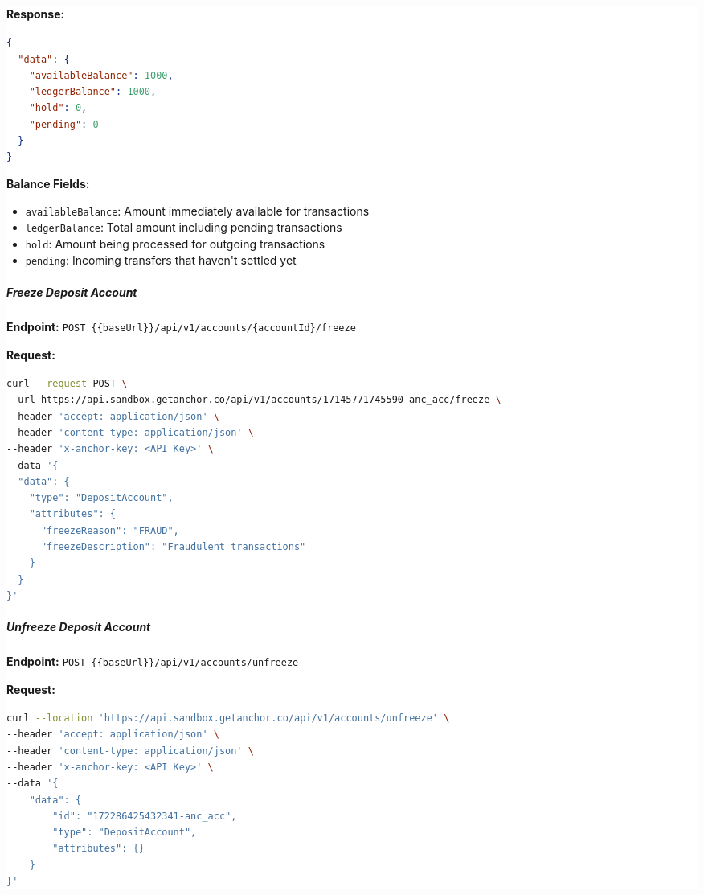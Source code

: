 **Response:**

```json
{
  "data": {
    "availableBalance": 1000,
    "ledgerBalance": 1000,
    "hold": 0,
    "pending": 0
  }
}
```

**Balance Fields:**

- `availableBalance`: Amount immediately available for transactions
- `ledgerBalance`: Total amount including pending transactions
- `hold`: Amount being processed for outgoing transactions
- `pending`: Incoming transfers that haven't settled yet

##### Freeze Deposit Account

**Endpoint:** `POST {{baseUrl}}/api/v1/accounts/{accountId}/freeze`

**Request:**

```bash
curl --request POST \
--url https://api.sandbox.getanchor.co/api/v1/accounts/17145771745590-anc_acc/freeze \
--header 'accept: application/json' \
--header 'content-type: application/json' \
--header 'x-anchor-key: <API Key>' \
--data '{
  "data": {
    "type": "DepositAccount",
    "attributes": {
      "freezeReason": "FRAUD",
      "freezeDescription": "Fraudulent transactions"
    }
  }
}'
```

##### Unfreeze Deposit Account

**Endpoint:** `POST {{baseUrl}}/api/v1/accounts/unfreeze`

**Request:**

```bash
curl --location 'https://api.sandbox.getanchor.co/api/v1/accounts/unfreeze' \
--header 'accept: application/json' \
--header 'content-type: application/json' \
--header 'x-anchor-key: <API Key>' \
--data '{
    "data": {
        "id": "172286425432341-anc_acc",
        "type": "DepositAccount",
        "attributes": {}
    }
}'
```

